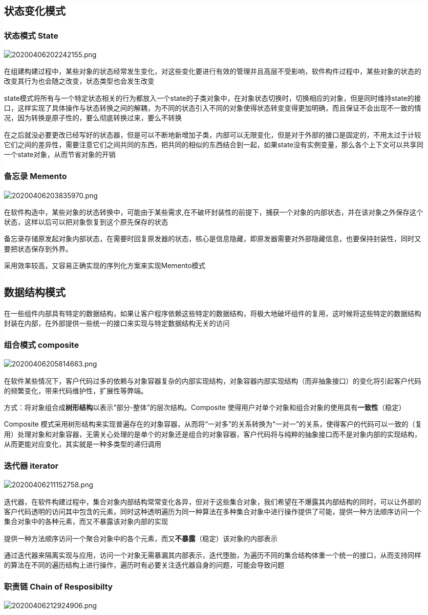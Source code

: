 ## 状态变化模式

### **状态模式 State**

![20200406202242155.png](./20200406202242155.png)

在组建构建过程中，某些对象的状态经常发生变化，对这些变化要进行有效的管理并且高层不受影响，软件构件过程中，某些对象的状态的改变其行为也会随之改变，状态类型也会发生改变

state模式将所有与一个特定状态相关的行为都放入一个state的子类对象中，在对象状态切换时，切换相应的对象，但是同时维持state的接口，这样实现了具体操作与状态转换之间的解耦，为不同的状态引入不同的对象使得状态转变变得更加明确，而且保证不会出现不一致的情况，因为转换是原子性的，要么彻底转换过来，要么不转换

在之后就没必要更改已经写好的状态器，但是可以不断地新增加子类，内部可以无限变化，但是对于外部的接口是固定的，不用太过于计较它们之间的差异性，需要注意它们之间共同的东西，把共同的相似的东西结合到一起，如果state没有实例变量，那么各个上下文可以共享同一个state对象，从而节省对象的开销

### **备忘录 Memento**

![20200406203835970.png](./20200406203835970.png)

在软件构造中，某些对象的状态转换中，可能由于某些需求,在不破坏封装性的前提下，捕获一个对象的内部状态，并在该对象之外保存这个状态，这样以后可以把对象恢复到这个原先保存的状态

备忘录存储原发起对象内部状态，在需要时回复原发器的状态，核心是信息隐藏，即原发器需要对外部隐藏信息，也要保持封装性，同时又要把状态保存到外界。

采用效率较高，又容易正确实现的序列化方案来实现Memento模式

## 数据结构模式

在一些组件内部具有特定的数据结构，如果让客户程序依赖这些特定的数据结构，将极大地破坏组件的复用，这时候将这些特定的数据结构封装在内部，在外部提供一些统一的接口来实现与特定数据结构无关的访问

### **组合模式 composite**

![20200406205814663.png](./20200406205814663.png)

在软件某些情况下，客户代码过多的依赖与对象容器复杂的内部实现结构，对象容器内部实现结构（而非抽象接口）的变化将引起客户代码的频繁变化，带来代码维护性，扩展性等弊端。

方式：将对象组合成**树形结构**以表示“部分-整体”的层次结构。Composite 使得用户对单个对象和组合对象的使用具有**一致性**（稳定）

Composite 模式采用树形结构来实现普遍存在的对象容器，从而将“一对多”的关系转换为“一对一”的关系，使得客户的代码可以一致的（复用）处理对象和对象容器，无需关心处理的是单个的对象还是组合的对象容器，客户代码将与纯粹的抽象接口而不是对象内部的实现结构，从而更能对应变化，其实就是一种多类型的递归调用

### **迭代器 iterator**

![20200406211152758.png](./20200406211152758.png)

迭代器，在软件构建过程中，集合对象内部结构常常变化各异，但对于这些集合对象，我们希望在不爆露其内部结构的同时，可以让外部的客户代码透明的访问其中包含的元素，同时这种透明遍历为同一种算法在多种集合对象中进行操作提供了可能，提供一种方法顺序访问一个集合对象中的各种元素，而又不暴露该对象内部的实现

提供一种方法顺序访问一个聚合对象中的各个元素，而又**不暴露**（稳定）该对象的内部表示

通过迭代器来隔离实现与应用，访问一个对象无需暴漏其内部表示，迭代堕胎，为遍历不同的集合结构体重一个统一的接口，从而支持同样的算法在不同的遍历结构上进行操作，遍历时有必要关注迭代器自身的问题，可能会导致问题

### **职责链 Chain of Resposibilty**

![20200406212924906.png](./20200406212924906.png)
